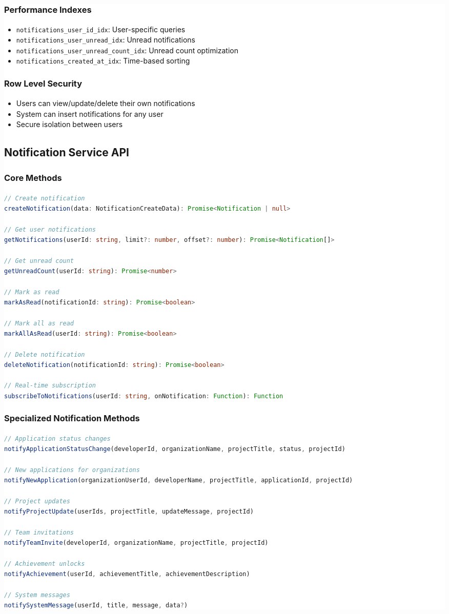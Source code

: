 ### **Performance Indexes**
- `notifications_user_id_idx`: User-specific queries
- `notifications_user_unread_idx`: Unread notifications  
- `notifications_user_unread_count_idx`: Unread count optimization
- `notifications_created_at_idx`: Time-based sorting

### **Row Level Security**
- Users can view/update/delete their own notifications
- System can insert notifications for any user
- Secure isolation between users

## Notification Service API

### **Core Methods**
```typescript
// Create notification
createNotification(data: NotificationCreateData): Promise<Notification | null>

// Get user notifications
getNotifications(userId: string, limit?: number, offset?: number): Promise<Notification[]>

// Get unread count
getUnreadCount(userId: string): Promise<number>

// Mark as read
markAsRead(notificationId: string): Promise<boolean>

// Mark all as read
markAllAsRead(userId: string): Promise<boolean>

// Delete notification
deleteNotification(notificationId: string): Promise<boolean>

// Real-time subscription
subscribeToNotifications(userId: string, onNotification: Function): Function
```

### **Specialized Notification Methods**
```typescript
// Application status changes
notifyApplicationStatusChange(developerId, organizationName, projectTitle, status, projectId)

// New applications for organizations
notifyNewApplication(organizationUserId, developerName, projectTitle, applicationId, projectId)

// Project updates
notifyProjectUpdate(userIds, projectTitle, updateMessage, projectId)

// Team invitations
notifyTeamInvite(developerId, organizationName, projectTitle, projectId)

// Achievement unlocks
notifyAchievement(userId, achievementTitle, achievementDescription)

// System messages
notifySystemMessage(userId, title, message, data?)
```
